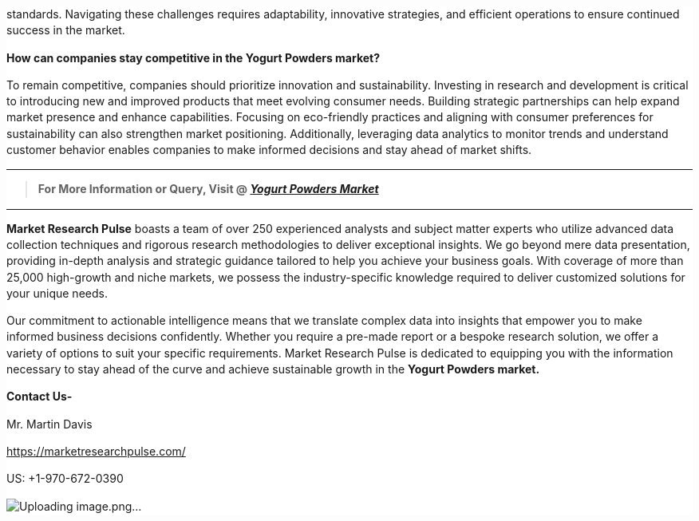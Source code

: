 standards. Navigating these challenges requires adaptability, innovative strategies, and efficient operations to ensure continued success in the market.</p><p><strong>How can companies stay competitive in the Yogurt Powders market?</strong></p><p>To remain competitive, companies should prioritize innovation and sustainability. Investing in research and development is critical to introducing new and improved products that meet evolving consumer needs. Building strategic partnerships can help expand market presence and enhance capabilities. Focusing on eco-friendly practices and aligning with consumer preferences for sustainability can also strengthen market positioning. Additionally, leveraging data analytics to monitor trends and understand customer behavior enables companies to make informed decisions and stay ahead of market shifts.</p><hr /><blockquote><p><strong>For More Information or Query, Visit @&nbsp;<em><a href="https://marketresearchpulse.com/report/90898/yogurt-powders-market?utm_source=Linkedin&utm_medium=027">Yogurt Powders Market</a></em></strong></p></blockquote><hr /><p><strong>Market Research Pulse</strong> boasts a team of over 250 experienced analysts and subject matter experts who utilize advanced data collection techniques and rigorous research methodologies to deliver exceptional insights. We go beyond mere data presentation, providing in-depth analysis and strategic guidance tailored to help you achieve your business goals. With coverage of more than 25,000 high-growth and niche markets, we possess the industry-specific knowledge required to deliver customized solutions for your unique needs.</p><p>Our commitment to actionable intelligence means that we translate complex data into insights that empower you to make informed business decisions confidently. Whether you require a pre-made report or a bespoke research solution, we offer a variety of options to suit your specific requirements. Market Research Pulse is dedicated to equipping you with the information necessary to stay ahead of the curve and achieve sustainable growth in the <strong>Yogurt Powders market.</strong></p><p><strong>Contact Us-</strong></p><p>Mr. Martin Davis</p><p>https://marketresearchpulse.com/</p><p>US: +1-970-672-0390</p>
![Uploading image.png…]()
